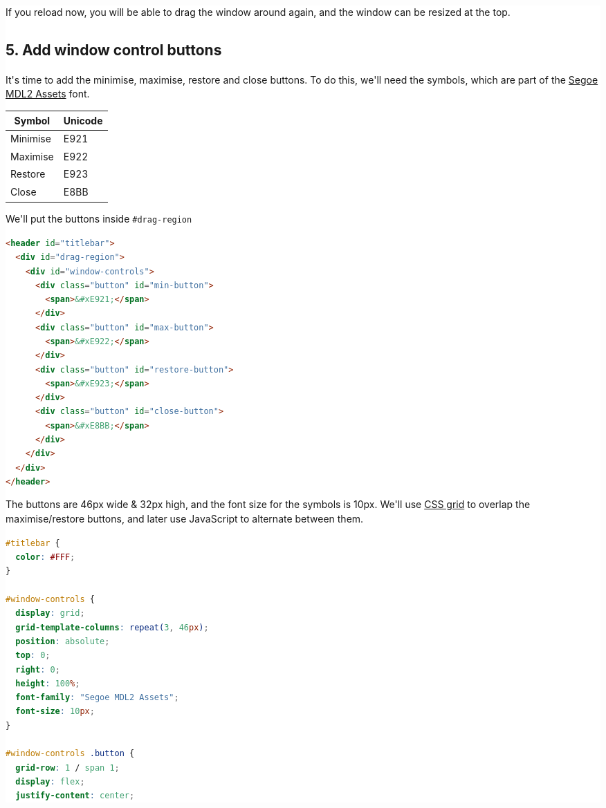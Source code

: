If you reload now, you will be able to drag the window around again, and the window can be resized at the top.

## 5. Add window control buttons

It's time to add the minimise, maximise, restore and close buttons. To do this, we'll need the symbols, which are part of the [Segoe MDL2 Assets](https://docs.microsoft.com/en-us/windows/uwp/design/style/segoe-ui-symbol-font) font.

| Symbol   | Unicode |
| -------- | ------- |
| Minimise | E921    |
| Maximise | E922    |
| Restore  | E923    |
| Close    | E8BB    |

We'll put the buttons inside `#drag-region`

```html
<header id="titlebar">
  <div id="drag-region">
    <div id="window-controls">
      <div class="button" id="min-button">
        <span>&#xE921;</span>
      </div>
      <div class="button" id="max-button">
        <span>&#xE922;</span>
      </div>
      <div class="button" id="restore-button">
        <span>&#xE923;</span>
      </div>
      <div class="button" id="close-button">
        <span>&#xE8BB;</span>
      </div>
    </div>
  </div>
</header>
```

The buttons are 46px wide & 32px high, and the font size for the symbols is 10px. We'll use [CSS grid](https://css-tricks.com/snippets/css/complete-guide-grid/) to overlap the maximise/restore buttons, and later use JavaScript to alternate between them.

```css
#titlebar {
  color: #FFF;
}

#window-controls {
  display: grid;
  grid-template-columns: repeat(3, 46px);
  position: absolute;
  top: 0;
  right: 0;
  height: 100%;
  font-family: "Segoe MDL2 Assets";
  font-size: 10px;
}

#window-controls .button {
  grid-row: 1 / span 1;
  display: flex;
  justify-content: center;
```
